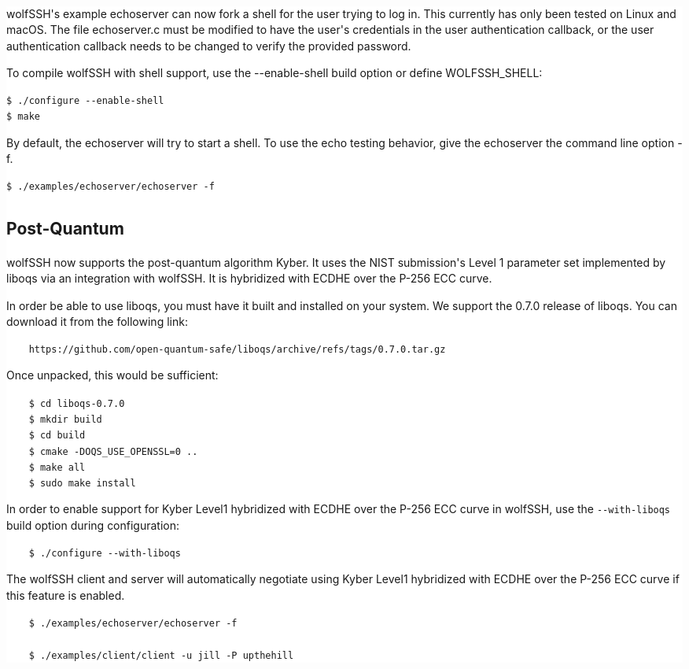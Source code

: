 wolfSSH's example echoserver can now fork a shell for the user trying to log in. This currently has only been tested on Linux and macOS. The file echoserver.c must be modified to have the user's credentials in the user authentication callback, or the user authentication callback needs to be changed to verify the provided password.

To compile wolfSSH with shell support, use the --enable-shell build option or define WOLFSSH_SHELL:
```
$ ./configure --enable-shell
$ make
```

By default, the echoserver will try to start a shell. To use the echo testing behavior, give the echoserver the command line option -f.
```
$ ./examples/echoserver/echoserver -f
```

## Post-Quantum

wolfSSH now supports the post-quantum algorithm Kyber. It uses the NIST
submission's Level 1 parameter set implemented by liboqs via an integration
with wolfSSH. It is hybridized with ECDHE over the P-256 ECC curve.

In order be able to use liboqs, you must have it built and installed on your
system. We support the 0.7.0 release of liboqs. You can download it from the
following link:

```
    https://github.com/open-quantum-safe/liboqs/archive/refs/tags/0.7.0.tar.gz
```

Once unpacked, this would be sufficient:

```
    $ cd liboqs-0.7.0
    $ mkdir build
    $ cd build
    $ cmake -DOQS_USE_OPENSSL=0 ..
    $ make all
    $ sudo make install
```


In order to enable support for Kyber Level1 hybridized with ECDHE over the P-256
ECC curve in wolfSSH, use the `--with-liboqs` build option during configuration:

```
    $ ./configure --with-liboqs
```

The wolfSSH client and server will automatically negotiate using Kyber Level1
hybridized with ECDHE over the P-256 ECC curve if this feature is enabled.

```
    $ ./examples/echoserver/echoserver -f

    $ ./examples/client/client -u jill -P upthehill
```
